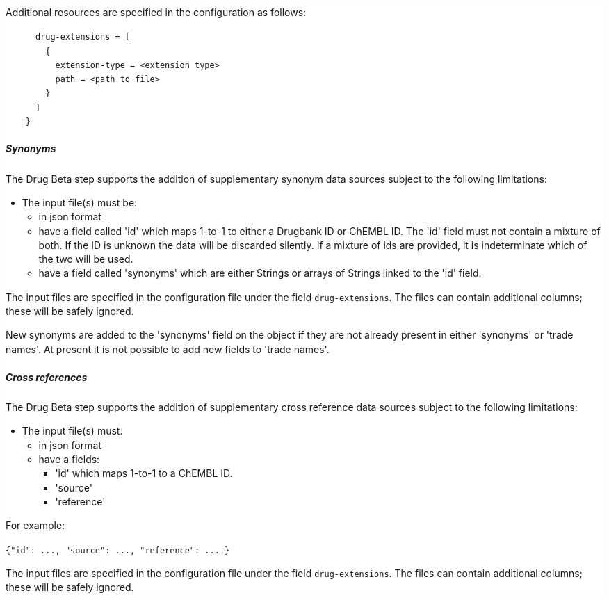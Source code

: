 Additional resources are specified in the configuration as follows:
```
      drug-extensions = [
        {
          extension-type = <extension type>
          path = <path to file>
        }
      ]
    }
```
##### Synonyms

The Drug Beta step supports the addition of supplementary synonym data sources subject to the following limitations:

- The input file(s) must be:
  - in json format
  - have a field called 'id' which maps 1-to-1 to either a Drugbank ID or ChEMBL ID. The 'id' field must not contain a
  mixture of both. If the ID is unknown the data will be discarded silently. If a mixture of ids are provided, it is
   indeterminate which of the two will be used.
  - have a field called 'synonyms' which are either Strings or arrays of Strings linked to the 'id' field.

The input files are specified in the configuration file under the field `drug-extensions`. The files can contain
 additional columns; these will be safely ignored.

New synonyms are added to the 'synonyms' field on the object if they are not already present in either 'synonyms' or
'trade names'. At present it is not possible to add new fields to 'trade names'.

##### Cross references

The Drug Beta step supports the addition of supplementary cross reference data sources subject to the following
 limitations:

- The input file(s) must:
  - in json format
  - have a fields:
    - 'id' which maps 1-to-1 to a ChEMBL ID.
    - 'source'
    - 'reference'

For example:

```jsonl
{"id": ..., "source": ..., "reference": ... }
```

The input files are specified in the configuration file under the field `drug-extensions`. The files can contain
 additional columns; these will be safely ignored.
